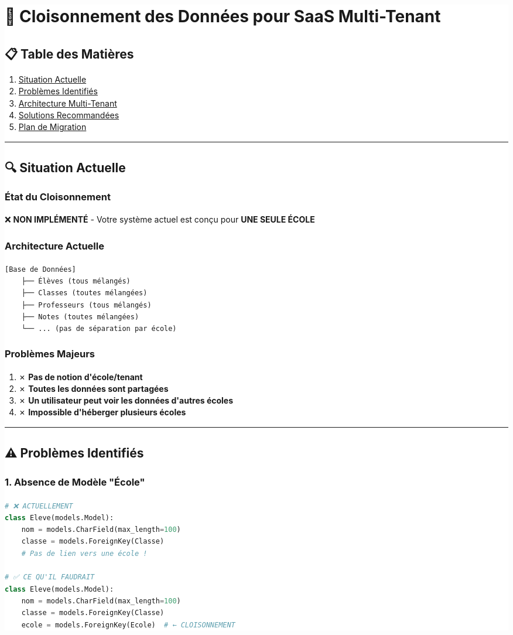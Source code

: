 # 🏢 Cloisonnement des Données pour SaaS Multi-Tenant

## 📋 Table des Matières
1. [Situation Actuelle](#situation-actuelle)
2. [Problèmes Identifiés](#problèmes-identifiés)
3. [Architecture Multi-Tenant](#architecture-multi-tenant)
4. [Solutions Recommandées](#solutions-recommandées)
5. [Plan de Migration](#plan-de-migration)

---

## 🔍 Situation Actuelle

### **État du Cloisonnement**
❌ **NON IMPLÉMENTÉ** - Votre système actuel est conçu pour **UNE SEULE ÉCOLE**

### **Architecture Actuelle**
```
[Base de Données]
    ├── Élèves (tous mélangés)
    ├── Classes (toutes mélangées)
    ├── Professeurs (tous mélangés)
    ├── Notes (toutes mélangées)
    └── ... (pas de séparation par école)
```

### **Problèmes Majeurs**
1. ✗ **Pas de notion d'école/tenant**
2. ✗ **Toutes les données sont partagées**
3. ✗ **Un utilisateur peut voir les données d'autres écoles**
4. ✗ **Impossible d'héberger plusieurs écoles**

---

## ⚠️ Problèmes Identifiés

### **1. Absence de Modèle "École"**
```python
# ❌ ACTUELLEMENT
class Eleve(models.Model):
    nom = models.CharField(max_length=100)
    classe = models.ForeignKey(Classe)
    # Pas de lien vers une école !

# ✅ CE QU'IL FAUDRAIT
class Eleve(models.Model):
    nom = models.CharField(max_length=100)
    classe = models.ForeignKey(Classe)
    ecole = models.ForeignKey(Ecole)  # ← CLOISONNEMENT
```
